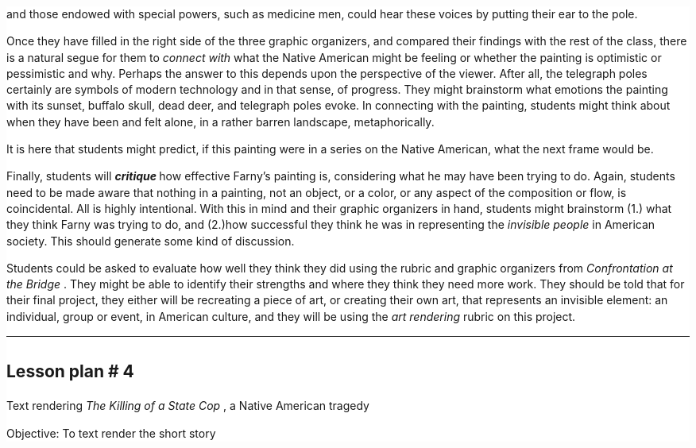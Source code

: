 and those endowed with special powers, such as medicine men, could hear these voices by putting their ear to the pole.
</p>
<p>
Once they have filled in the right side of the three graphic organizers, and compared their findings with the rest of the class, there is a natural segue for them to
<i>
connect with
</i>
what the Native American might be feeling or whether the painting is optimistic or pessimistic and why. Perhaps the answer to this depends upon the perspective of the viewer. After all, the telegraph poles certainly are symbols of modern technology and in that sense, of progress. They might brainstorm what emotions the painting with its sunset, buffalo skull, dead deer, and telegraph poles evoke. In connecting with the painting, students might think about when they have been and felt alone, in a rather barren landscape, metaphorically.
</p>
<p>
It is here that students might predict, if this painting were in a series on the Native American, what the next frame would be.
</p>
<p>
Finally, students will
<i>
<b>
critique
</b>
</i>
how effective Farny’s painting is, considering what he may have been trying to do. Again, students need to be made aware that nothing in a painting, not an object, or a color, or any aspect of the composition or flow, is coincidental. All is highly intentional. With this in mind and their graphic organizers in hand, students might brainstorm (1.) what they think Farny was trying to do, and (2.)how successful they think he was in representing the
<i>
invisible people
</i>
in American society. This should generate some kind of discussion.
</p>
<p>
Students could be asked to evaluate how well they think they did using the rubric and graphic organizers from
<i>
Confrontation at the Bridge
</i>
. They might be able to identify their strengths and where they think they need more work. They should be told that for their final project, they either will be recreating a piece of art, or creating their own art, that represents an invisible element: an individual, group or event, in American culture, and they will be using the
<i>
art rendering
</i>
rubric on this project.
</p>
<hr/>
<h2>
Lesson plan # 4
</h2>
Text rendering
<i>
The Killing of a State Cop
</i>
, a Native American tragedy
<p>
Objective: To text render the short story
<i>